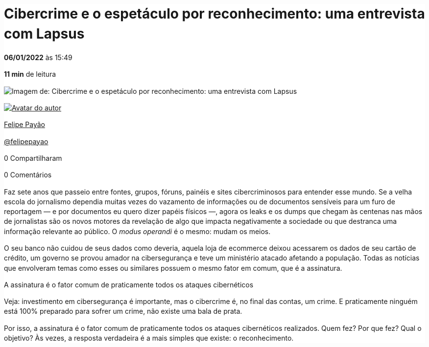 #  Cibercrime e o espetáculo por reconhecimento: uma entrevista com Lapsus

**06/01/2022** às 15:49

**11 min** de leitura

<iframe loading="eager" name="seedtag_creative" title="seedtag_creative_96307002237" sandbox="allow-scripts allow-same-origin allow-popups allow-forms allow-top-navigation allow-top-navigation-by-user-activation allow-popups-to-escape-sandbox" frameborder="0" scrolling="no" class="important-styled f1m7i34m" allowtransparency="allowtransparency" style="box-sizing: border-box; background: none; border: 0px; border-radius: initial; bottom: initial; color: initial; display: block; float: none; height: 90px; left: 0px; margin: initial; max-height: none; max-width: none; min-height: 0px; min-width: 0px; outline: initial; overflow: hidden; padding: 0px; position: absolute; right: initial; top: 0px; visibility: visible; width: 728px; z-index: 1;"></iframe>



![Imagem de: Cibercrime e o espetáculo por reconhecimento: uma entrevista com Lapsus ](https://tm.ibxk.com.br/2022/01/05/05171237069452.jpg?ims=1120x420)

[![Avatar do autor](https://www.tecmundo.com.br/desktop/assets/static/avatar-editor.svg)](https://www.tecmundo.com.br/autor/427-felipe-payao)

[Felipe Payão](https://www.tecmundo.com.br/autor/427-felipe-payao)

[@felipepayao](https://www.twitter.com/felipepayao)

0 Compartilharam

0 Comentários

Faz sete anos que passeio entre fontes, grupos, fóruns, painéis e sites cibercriminosos para entender esse mundo. Se a velha escola do jornalismo dependia muitas vezes do vazamento de informações ou de documentos sensíveis para um furo de reportagem — e por documentos eu quero dizer papéis físicos —, agora os leaks e os dumps que chegam às centenas nas mãos de jornalistas são os novos motores da revelação de algo que impacta negativamente a sociedade ou que destranca uma informação relevante ao público. O *modus operandi* é o mesmo: mudam os meios.

O seu banco não cuidou de seus dados como deveria, aquela loja de ecommerce deixou acessarem os dados de seu cartão de crédito, um governo se provou amador na cibersegurança e teve um ministério atacado afetando a população. Todas as notícias que envolveram temas como esses ou similares possuem o mesmo fator em comum, que é a assinatura.

A assinatura é o fator comum de praticamente todos os ataques cibernéticos

Veja: investimento em cibersegurança é importante, mas o cibercrime é, no final das contas, um crime. E praticamente ninguém está 100% preparado para sofrer um crime, não existe uma bala de prata.

Por isso, a assinatura é o fator comum de praticamente todos os ataques cibernéticos realizados. Quem fez? Por que fez? Qual o objetivo? Às vezes, a resposta verdadeira é a mais simples que existe: o reconhecimento.



<iframe loading="eager" name="seedtag_creative" title="seedtag_creative_96307002237" sandbox="allow-scripts allow-same-origin allow-popups allow-forms allow-top-navigation allow-top-navigation-by-user-activation allow-popups-to-escape-sandbox" frameborder="0" scrolling="no" class="important-styled f1m7i34m" allowtransparency="allowtransparency" style="box-sizing: border-box; width: 728px; display: block; margin: initial; border: 0px; max-width: none; background: none; border-radius: initial; bottom: initial; color: initial; float: none; height: 90px; left: 0px; max-height: none; min-height: 0px; min-width: 0px; outline: initial; overflow: hidden; padding: 0px; position: absolute; right: initial; top: 0px; visibility: visible; z-index: 1;"></iframe>
